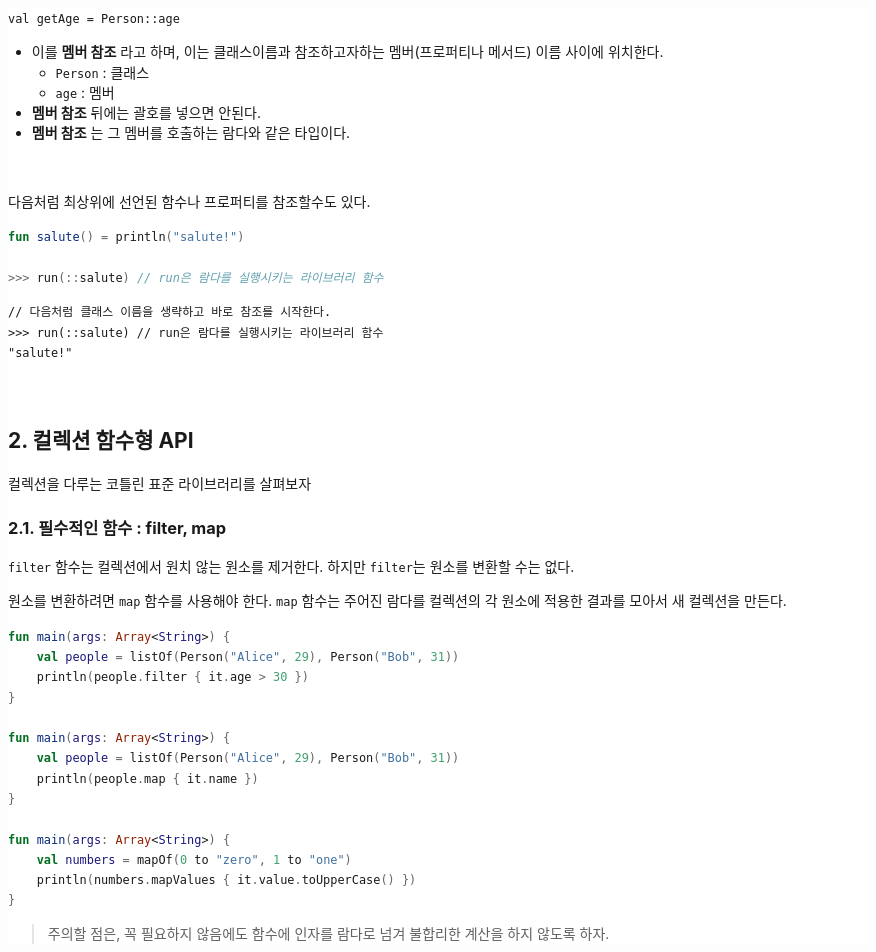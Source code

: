 ```kotiln
val getAge = Person::age
```

- 이를 **멤버 참조** 라고 하며, 이는 클래스이름과 참조하고자하는 멤버(프로퍼티나 메서드) 이름 사이에 위치한다.
  - `Person` : 클래스
  - `age` : 멤버
- **멤버 참조** 뒤에는 괄호를 넣으면 안된다.
- **멤버 참조** 는 그 멤버를 호출하는 람다와 같은 타입이다.

<br>

다음처럼 최상위에 선언된 함수나 프로퍼티를 참조할수도 있다.

```kotlin
fun salute() = println("salute!")

>>> run(::salute) // run은 람다를 실행시키는 라이브러리 함수
```

```
// 다음처럼 클래스 이름을 생략하고 바로 참조를 시작한다.
>>> run(::salute) // run은 람다를 실행시키는 라이브러리 함수
"salute!"
```

<br>

## 2. 컬렉션 함수형 API

컬렉션을 다루는 코틀린 표준 라이브러리를 살펴보자

### 2.1. 필수적인 함수 : filter, map

`filter` 함수는 컬렉션에서 원치 않는 원소를 제거한다. 하지만 `filter`는 원소를 변환할 수는 없다.

원소를 변환하려면 `map` 함수를 사용해야 한다. `map` 함수는 주어진 람다를 컬렉션의 각 원소에 적용한 결과를 모아서 새 컬렉션을 만든다.

```kotlin
fun main(args: Array<String>) {
    val people = listOf(Person("Alice", 29), Person("Bob", 31))
    println(people.filter { it.age > 30 })
}

fun main(args: Array<String>) {
    val people = listOf(Person("Alice", 29), Person("Bob", 31))
    println(people.map { it.name })
}

fun main(args: Array<String>) {
    val numbers = mapOf(0 to "zero", 1 to "one")
    println(numbers.mapValues { it.value.toUpperCase() })
}
```

> 주의할 점은, 꼭 필요하지 않음에도 함수에 인자를 람다로 넘겨 불합리한 계산을 하지 않도록 하자.
